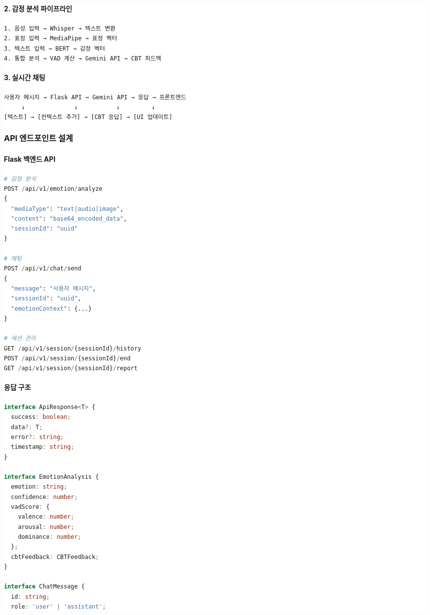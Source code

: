 #### **2. 감정 분석 파이프라인**
```
1. 음성 입력 → Whisper → 텍스트 변환
2. 표정 입력 → MediaPipe → 표정 벡터
3. 텍스트 입력 → BERT → 감정 벡터
4. 통합 분석 → VAD 계산 → Gemini API → CBT 피드백
```

#### **3. 실시간 채팅**
```
사용자 메시지 → Flask API → Gemini API → 응답 → 프론트엔드
     ↓              ↓           ↓         ↓
[텍스트] → [컨텍스트 추가] → [CBT 응답] → [UI 업데이트]
```

### **API 엔드포인트 설계**

#### **Flask 백엔드 API**
```python
# 감정 분석
POST /api/v1/emotion/analyze
{
  "mediaType": "text|audio|image",
  "content": "base64_encoded_data",
  "sessionId": "uuid"
}

# 채팅
POST /api/v1/chat/send
{
  "message": "사용자 메시지",
  "sessionId": "uuid",
  "emotionContext": {...}
}

# 세션 관리
GET /api/v1/session/{sessionId}/history
POST /api/v1/session/{sessionId}/end
GET /api/v1/session/{sessionId}/report
```

#### **응답 구조**
```typescript
interface ApiResponse<T> {
  success: boolean;
  data?: T;
  error?: string;
  timestamp: string;
}

interface EmotionAnalysis {
  emotion: string;
  confidence: number;
  vadScore: {
    valence: number;
    arousal: number;
    dominance: number;
  };
  cbtFeedback: CBTFeedback;
}

interface ChatMessage {
  id: string;
  role: 'user' | 'assistant';
```